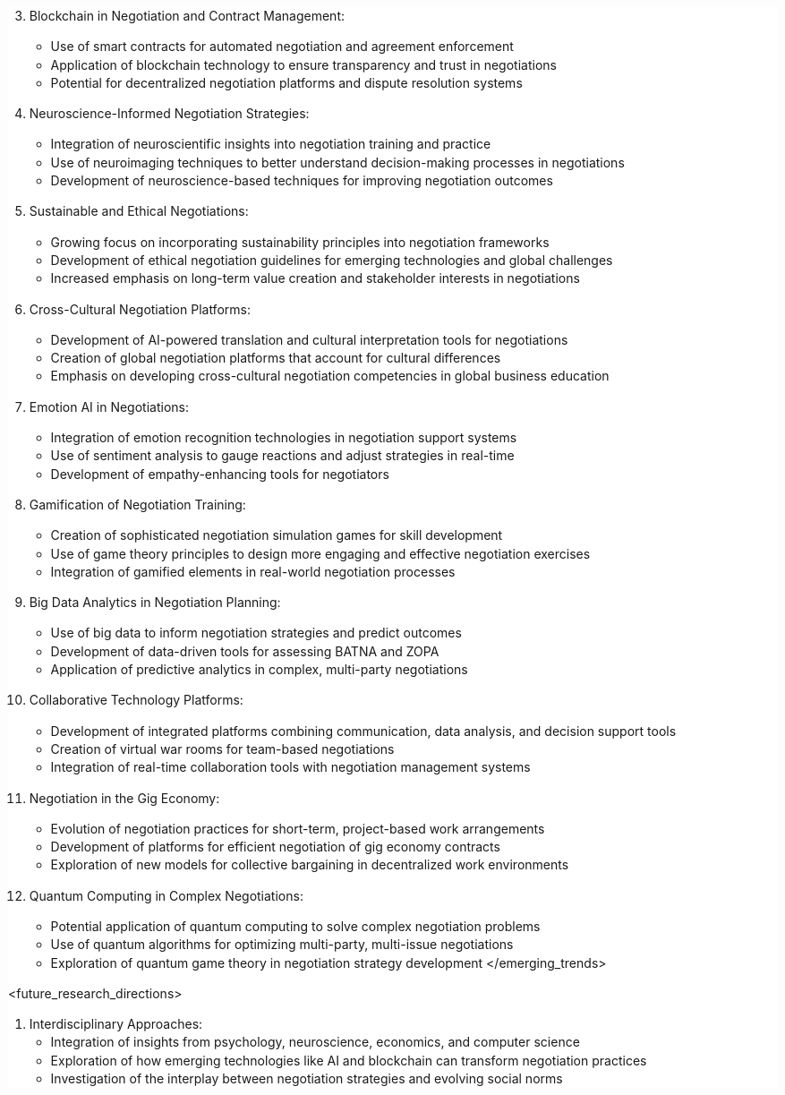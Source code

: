 3. Blockchain in Negotiation and Contract Management:
   - Use of smart contracts for automated negotiation and agreement enforcement
   - Application of blockchain technology to ensure transparency and trust in negotiations
   - Potential for decentralized negotiation platforms and dispute resolution systems

4. Neuroscience-Informed Negotiation Strategies:
   - Integration of neuroscientific insights into negotiation training and practice
   - Use of neuroimaging techniques to better understand decision-making processes in negotiations
   - Development of neuroscience-based techniques for improving negotiation outcomes

5. Sustainable and Ethical Negotiations:
   - Growing focus on incorporating sustainability principles into negotiation frameworks
   - Development of ethical negotiation guidelines for emerging technologies and global challenges
   - Increased emphasis on long-term value creation and stakeholder interests in negotiations

6. Cross-Cultural Negotiation Platforms:
   - Development of AI-powered translation and cultural interpretation tools for negotiations
   - Creation of global negotiation platforms that account for cultural differences
   - Emphasis on developing cross-cultural negotiation competencies in global business education

7. Emotion AI in Negotiations:
   - Integration of emotion recognition technologies in negotiation support systems
   - Use of sentiment analysis to gauge reactions and adjust strategies in real-time
   - Development of empathy-enhancing tools for negotiators

8. Gamification of Negotiation Training:
   - Creation of sophisticated negotiation simulation games for skill development
   - Use of game theory principles to design more engaging and effective negotiation exercises
   - Integration of gamified elements in real-world negotiation processes

9. Big Data Analytics in Negotiation Planning:
   - Use of big data to inform negotiation strategies and predict outcomes
   - Development of data-driven tools for assessing BATNA and ZOPA
   - Application of predictive analytics in complex, multi-party negotiations

10. Collaborative Technology Platforms:
    - Development of integrated platforms combining communication, data analysis, and decision support tools
    - Creation of virtual war rooms for team-based negotiations
    - Integration of real-time collaboration tools with negotiation management systems

11. Negotiation in the Gig Economy:
    - Evolution of negotiation practices for short-term, project-based work arrangements
    - Development of platforms for efficient negotiation of gig economy contracts
    - Exploration of new models for collective bargaining in decentralized work environments

12. Quantum Computing in Complex Negotiations:
    - Potential application of quantum computing to solve complex negotiation problems
    - Use of quantum algorithms for optimizing multi-party, multi-issue negotiations
    - Exploration of quantum game theory in negotiation strategy development
</emerging_trends>

<future_research_directions>
1. Interdisciplinary Approaches:
   - Integration of insights from psychology, neuroscience, economics, and computer science
   - Exploration of how emerging technologies like AI and blockchain can transform negotiation practices
   - Investigation of the interplay between negotiation strategies and evolving social norms
